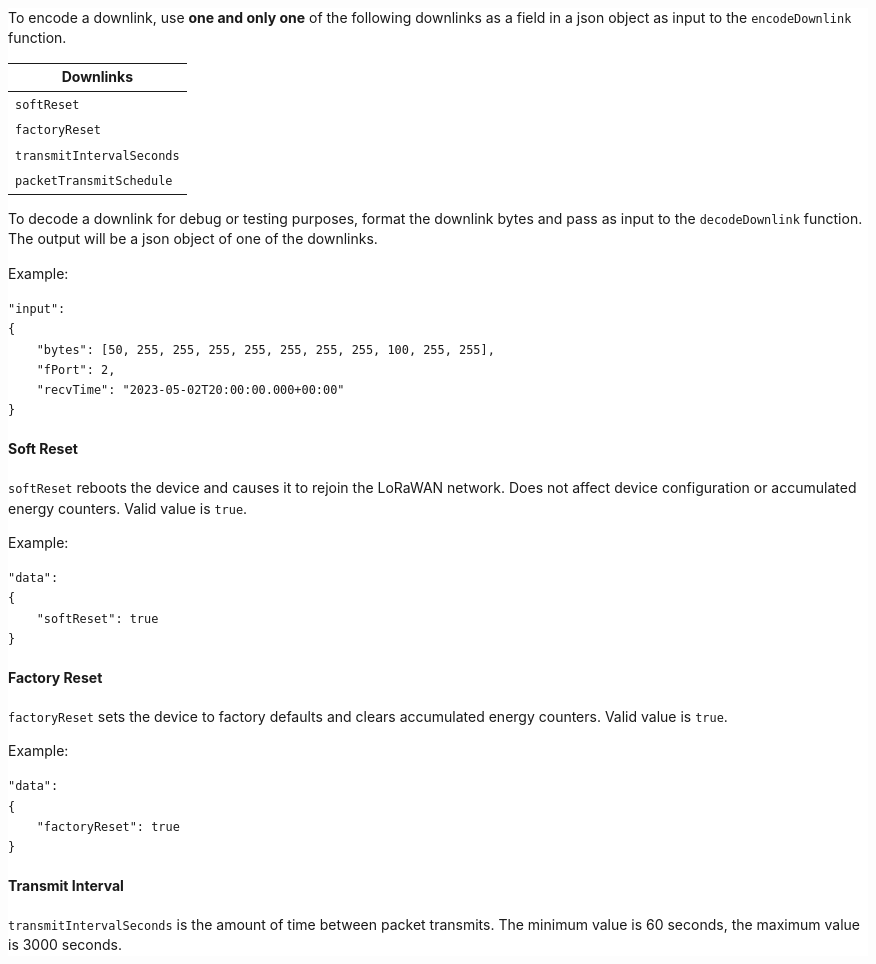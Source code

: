 To encode a downlink, use **one and only one** of the following downlinks as a field in a json object as input to the `encodeDownlink` function.

| Downlinks |
| --- |
| `softReset` |
| `factoryReset` |
| `transmitIntervalSeconds` |
| `packetTransmitSchedule` |

To decode a downlink for debug or testing purposes, format the downlink bytes and pass as input to the `decodeDownlink` function. The output will be a json object of one of the downlinks.

Example:
```
"input":
{
    "bytes": [50, 255, 255, 255, 255, 255, 255, 255, 100, 255, 255],
    "fPort": 2,
    "recvTime": "2023-05-02T20:00:00.000+00:00"
}
```

#### Soft Reset

`softReset` reboots the device and causes it to rejoin the LoRaWAN network.
Does not affect device configuration or accumulated energy counters. Valid value is `true`.

Example:
```
"data":
{
    "softReset": true
}
```

#### Factory Reset

`factoryReset` sets the device to factory defaults and clears accumulated energy counters. Valid value is `true`.

Example:
```
"data":
{
    "factoryReset": true
}
```

#### Transmit Interval

`transmitIntervalSeconds` is the amount of time between packet transmits.
The minimum value is 60 seconds, the maximum value is 3000 seconds.
